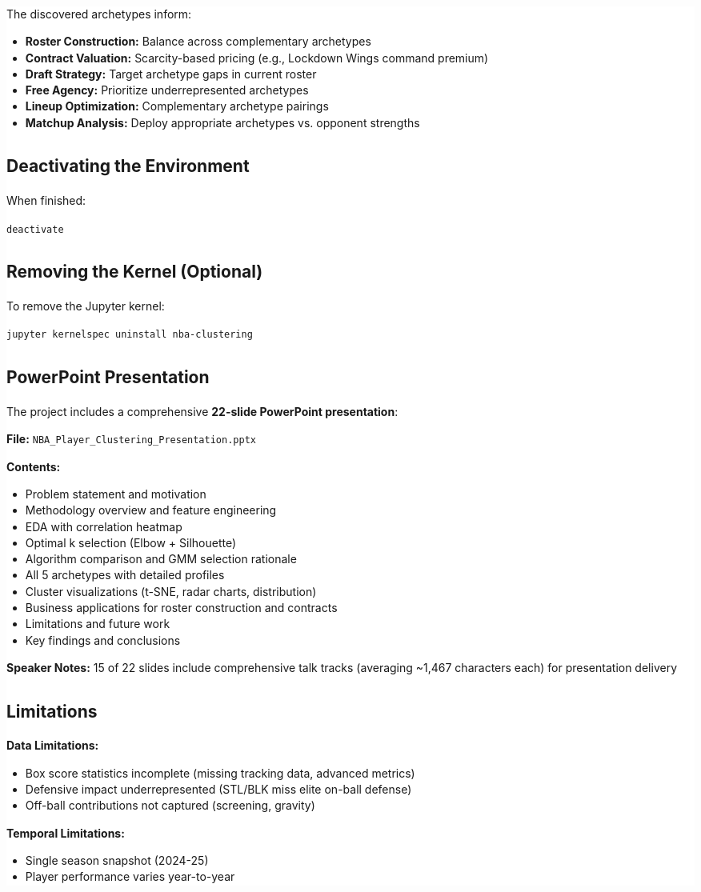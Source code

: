 The discovered archetypes inform:

- **Roster Construction:** Balance across complementary archetypes
- **Contract Valuation:** Scarcity-based pricing (e.g., Lockdown Wings command premium)
- **Draft Strategy:** Target archetype gaps in current roster
- **Free Agency:** Prioritize underrepresented archetypes
- **Lineup Optimization:** Complementary archetype pairings
- **Matchup Analysis:** Deploy appropriate archetypes vs. opponent strengths

## Deactivating the Environment

When finished:

```bash
deactivate
```

## Removing the Kernel (Optional)

To remove the Jupyter kernel:

```bash
jupyter kernelspec uninstall nba-clustering
```

## PowerPoint Presentation

The project includes a comprehensive **22-slide PowerPoint presentation**:

**File:** `NBA_Player_Clustering_Presentation.pptx`

**Contents:**
- Problem statement and motivation
- Methodology overview and feature engineering
- EDA with correlation heatmap
- Optimal k selection (Elbow + Silhouette)
- Algorithm comparison and GMM selection rationale
- All 5 archetypes with detailed profiles
- Cluster visualizations (t-SNE, radar charts, distribution)
- Business applications for roster construction and contracts
- Limitations and future work
- Key findings and conclusions

**Speaker Notes:** 15 of 22 slides include comprehensive talk tracks (averaging ~1,467 characters each) for presentation delivery

## Limitations

**Data Limitations:**
- Box score statistics incomplete (missing tracking data, advanced metrics)
- Defensive impact underrepresented (STL/BLK miss elite on-ball defense)
- Off-ball contributions not captured (screening, gravity)

**Temporal Limitations:**
- Single season snapshot (2024-25)
- Player performance varies year-to-year
